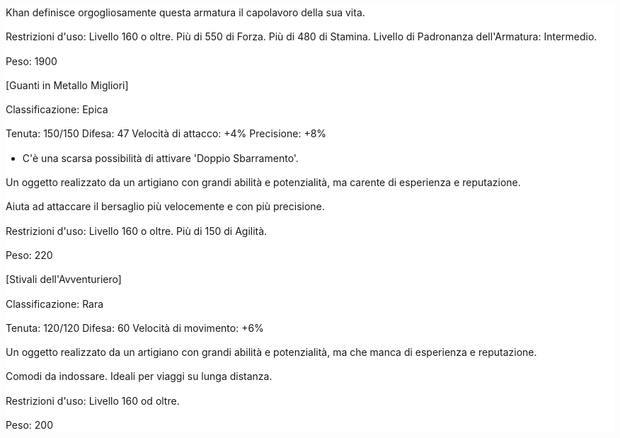 
Khan definisce orgogliosamente questa armatura il capolavoro della sua vita.


Restrizioni d'uso: Livello 160 o oltre. Più di 550 di Forza. Più di 480 di Stamina. Livello di Padronanza dell'Armatura: Intermedio.


Peso: 1900






[Guanti in Metallo Migliori]






Classificazione: Epica


Tenuta: 150/150         Difesa: 47       Velocità di attacco: +4%         Precisione: +8%


* C'è una scarsa possibilità di attivare 'Doppio Sbarramento'.


Un oggetto realizzato da un artigiano con grandi abilità e potenzialità, ma carente di esperienza e reputazione.


Aiuta ad attaccare il bersaglio più velocemente e con più precisione.


Restrizioni d'uso: Livello 160 o oltre. Più di 150 di Agilità.


Peso: 220






[Stivali dell'Avventuriero]






Classificazione: Rara


Tenuta: 120/120         Difesa: 60        Velocità di movimento: +6%


Un oggetto realizzato da un artigiano con grandi abilità e potenzialità, ma che manca di esperienza e reputazione.


Comodi da indossare. Ideali per viaggi su lunga distanza.


Restrizioni d'uso: Livello 160 od oltre.


Peso: 200


